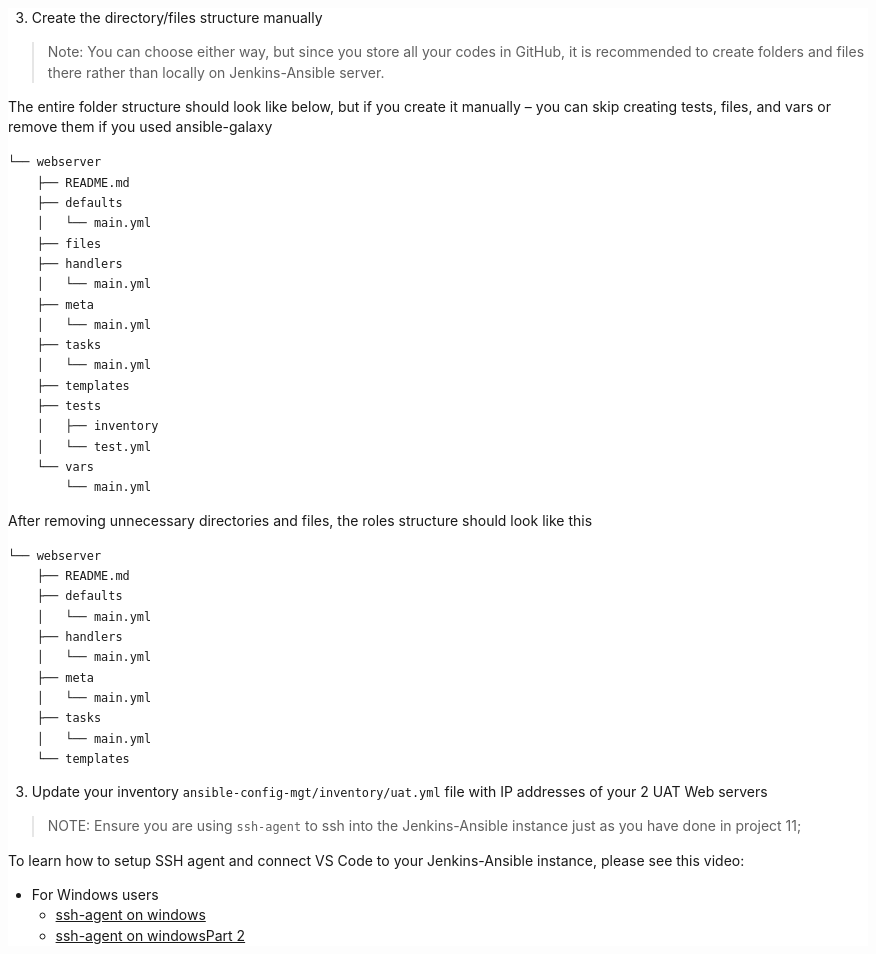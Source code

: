 3. Create the directory/files structure manually

> Note: You can choose either way, but since you store all your codes in GitHub, it is recommended to create folders and files there rather than locally on Jenkins-Ansible server.


The entire folder structure should look like below, but if you create it manually – you can skip creating tests, files, and vars or remove them if you used ansible-galaxy

```
└── webserver
    ├── README.md
    ├── defaults
    │   └── main.yml
    ├── files
    ├── handlers
    │   └── main.yml
    ├── meta
    │   └── main.yml
    ├── tasks
    │   └── main.yml
    ├── templates
    ├── tests
    │   ├── inventory
    │   └── test.yml
    └── vars
        └── main.yml
```

After removing unnecessary directories and files, the roles structure should look like this


```
└── webserver
    ├── README.md
    ├── defaults
    │   └── main.yml
    ├── handlers
    │   └── main.yml
    ├── meta
    │   └── main.yml
    ├── tasks
    │   └── main.yml
    └── templates
```


3. Update your inventory `ansible-config-mgt/inventory/uat.yml` file with IP addresses of your 2 UAT Web servers

> NOTE: Ensure you are using `ssh-agent` to ssh into the Jenkins-Ansible instance just as you have done in project 11;


To learn how to setup SSH agent and connect VS Code to your Jenkins-Ansible instance, please see this video:

- For Windows users 
  - [ssh-agent on windows](https://www.youtube.com/watch?v=R-qcpehB5HY)
  - [ssh-agent on windowsPart 2](https://www.youtube.com/watch?v=jsNIlK5s6pI)
